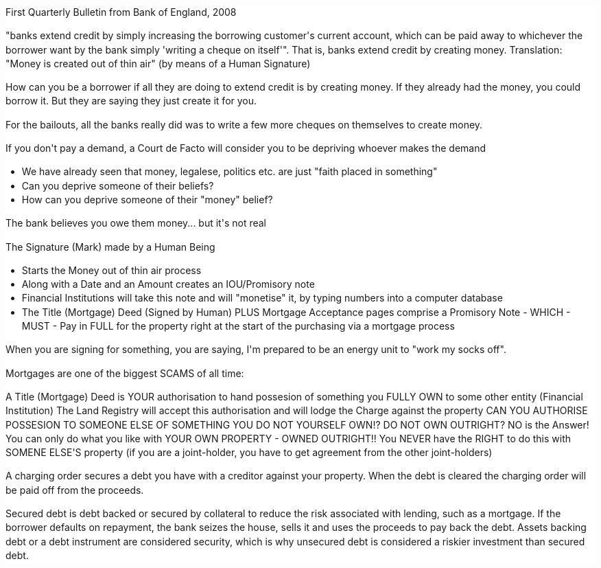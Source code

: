 First Quarterly Bulletin from Bank of England, 2008

"banks extend credit by simply increasing the borrowing customer's current account, which can be paid
away to whichever the borrower want by the bank simply 'writing a cheque on itself'".
That is, banks extend credit by creating money.
Translation: "Money is created out of thin air" (by means of a Human Signature)

How can you be a borrower if all they are doing to extend credit is by creating money. 
If they already had the money, you could borrow it. But they are saying they just create it for you.

For the bailouts, all the banks really did was to write a few more cheques on themselves to create money.

If you don't pay a demand, a Court de Facto will consider you to be depriving whoever makes the demand

- We have already seen that money, legalese, politics etc. are just "faith placed in something"
- Can you deprive someone of their beliefs?
- How can you deprive someone of their "money" belief?

The bank believes you owe them money... but it's not real

The Signature (Mark) made by a Human Being

- Starts the Money out of thin air process
- Along with a Date and an Amount creates an IOU/Promisory note
- Financial Institutions will take this note and will "monetise" it, by typing numbers into a computer database
- The Title (Mortgage) Deed (Signed by Human) PLUS Mortgage Acceptance pages comprise a Promisory Note - WHICH - MUST - Pay in FULL for the property 
 right at the start of the purchasing via a mortgage process

When you are signing for something, you are saying, I'm prepared to be an energy unit to "work my socks off".

Mortgages are one of the biggest SCAMS of all time:

A Title (Mortgage) Deed is YOUR authorisation to hand possesion of something you FULLY OWN to some other entity (Financial Institution) 
The Land Registry will accept this authorisation and will lodge the Charge against the property
CAN YOU AUTHORISE POSSESION TO SOMEONE ELSE OF SOMETHING YOU DO NOT YOURSELF OWN!?
DO NOT OWN OUTRIGHT?
NO is the Answer! You can only do what you like with YOUR OWN PROPERTY - OWNED OUTRIGHT!!
You NEVER have the RIGHT to do this with SOMENE ELSE'S property (if you are a joint-holder, 
you have to get agreement from the other joint-holders)

A charging order secures a debt you have with a creditor against your property. 
When the debt is cleared the charging order will be paid off from the proceeds.

Secured debt is debt backed or secured by collateral to reduce the risk associated with lending, 
such as a mortgage. If the borrower defaults on repayment, the bank seizes the house, 
sells it and uses the proceeds to pay back the debt. 
Assets backing debt or a debt instrument are considered security, 
which is why unsecured debt is considered a riskier investment than secured debt.
